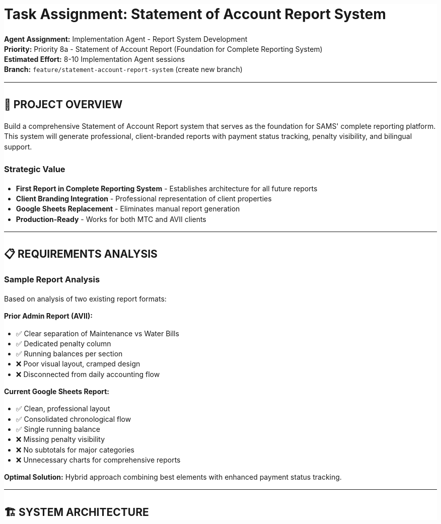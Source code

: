 # Task Assignment: Statement of Account Report System

**Agent Assignment:** Implementation Agent - Report System Development  
**Priority:** Priority 8a - Statement of Account Report (Foundation for Complete Reporting System)  
**Estimated Effort:** 8-10 Implementation Agent sessions  
**Branch:** `feature/statement-account-report-system` (create new branch)

---

## 🎯 **PROJECT OVERVIEW**

Build a comprehensive Statement of Account Report system that serves as the foundation for SAMS' complete reporting platform. This system will generate professional, client-branded reports with payment status tracking, penalty visibility, and bilingual support.

### **Strategic Value**
- **First Report in Complete Reporting System** - Establishes architecture for all future reports
- **Client Branding Integration** - Professional representation of client properties
- **Google Sheets Replacement** - Eliminates manual report generation
- **Production-Ready** - Works for both MTC and AVII clients

---

## 📋 **REQUIREMENTS ANALYSIS**

### **Sample Report Analysis**
Based on analysis of two existing report formats:

**Prior Admin Report (AVII):**
- ✅ Clear separation of Maintenance vs Water Bills
- ✅ Dedicated penalty column
- ✅ Running balances per section
- ❌ Poor visual layout, cramped design
- ❌ Disconnected from daily accounting flow

**Current Google Sheets Report:**
- ✅ Clean, professional layout
- ✅ Consolidated chronological flow
- ✅ Single running balance
- ❌ Missing penalty visibility
- ❌ No subtotals for major categories
- ❌ Unnecessary charts for comprehensive reports

**Optimal Solution:** Hybrid approach combining best elements with enhanced payment status tracking.

---

## 🏗️ **SYSTEM ARCHITECTURE**
